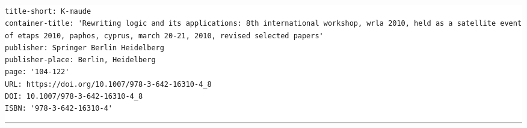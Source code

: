     title-short: K-maude
    container-title: 'Rewriting logic and its applications: 8th international workshop, wrla 2010, held as a satellite event of etaps 2010, paphos, cyprus, march 20-21, 2010, revised selected papers'
    publisher: Springer Berlin Heidelberg
    publisher-place: Berlin, Heidelberg
    page: '104-122'
    URL: https://doi.org/10.1007/978-3-642-16310-4_8
    DOI: 10.1007/978-3-642-16310-4_8
    ISBN: '978-3-642-16310-4'
---
